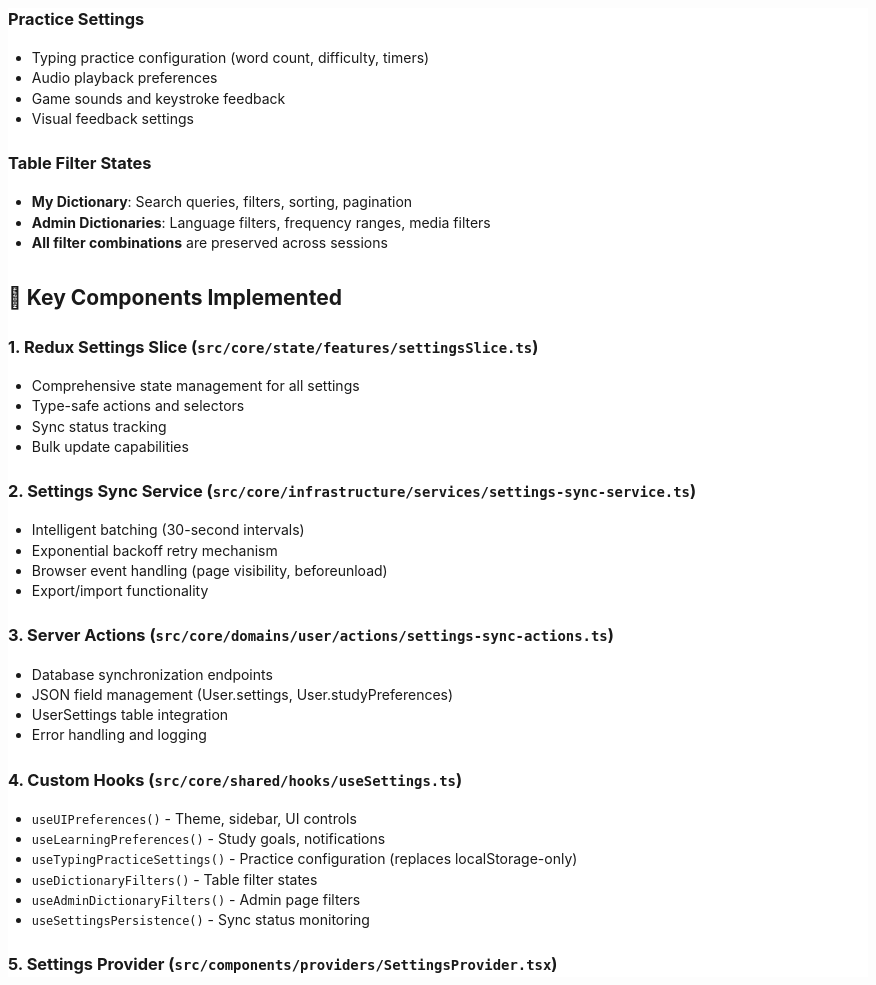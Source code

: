 ### **Practice Settings**

- Typing practice configuration (word count, difficulty, timers)
- Audio playback preferences
- Game sounds and keystroke feedback
- Visual feedback settings

### **Table Filter States**

- **My Dictionary**: Search queries, filters, sorting, pagination
- **Admin Dictionaries**: Language filters, frequency ranges, media filters
- **All filter combinations** are preserved across sessions

## 🔧 **Key Components Implemented**

### 1. **Redux Settings Slice** (`src/core/state/features/settingsSlice.ts`)

- Comprehensive state management for all settings
- Type-safe actions and selectors
- Sync status tracking
- Bulk update capabilities

### 2. **Settings Sync Service** (`src/core/infrastructure/services/settings-sync-service.ts`)

- Intelligent batching (30-second intervals)
- Exponential backoff retry mechanism
- Browser event handling (page visibility, beforeunload)
- Export/import functionality

### 3. **Server Actions** (`src/core/domains/user/actions/settings-sync-actions.ts`)

- Database synchronization endpoints
- JSON field management (User.settings, User.studyPreferences)
- UserSettings table integration
- Error handling and logging

### 4. **Custom Hooks** (`src/core/shared/hooks/useSettings.ts`)

- `useUIPreferences()` - Theme, sidebar, UI controls
- `useLearningPreferences()` - Study goals, notifications
- `useTypingPracticeSettings()` - Practice configuration (replaces localStorage-only)
- `useDictionaryFilters()` - Table filter states
- `useAdminDictionaryFilters()` - Admin page filters
- `useSettingsPersistence()` - Sync status monitoring

### 5. **Settings Provider** (`src/components/providers/SettingsProvider.tsx`)
